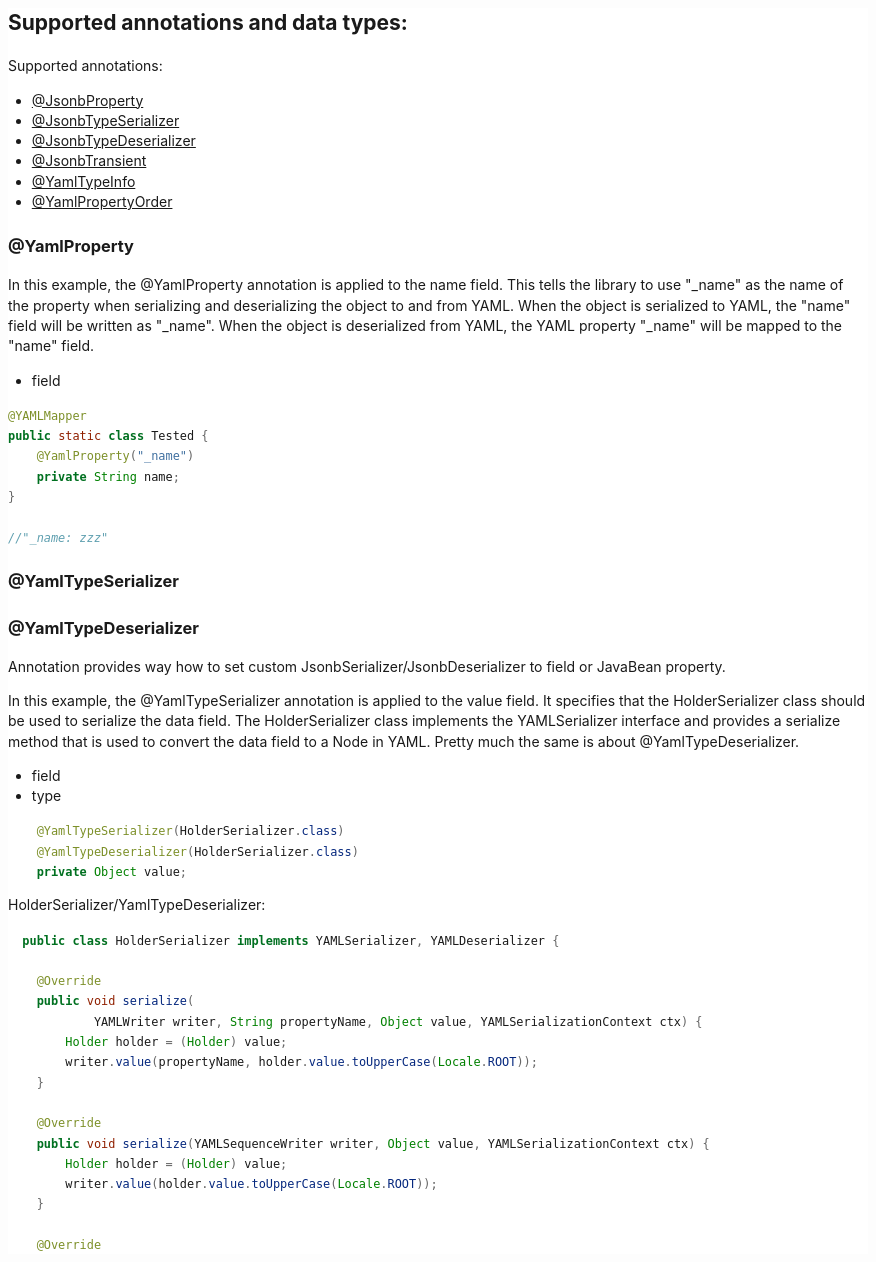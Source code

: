 ## Supported annotations and data types:

Supported annotations:

* [@JsonbProperty](###@YamlProperty)
* [@JsonbTypeSerializer](###@JsonbTypeSerializer)
* [@JsonbTypeDeserializer](###@JsonbTypeDeserializer)
* [@JsonbTransient](###@JsonbTransient)
* [@YamlTypeInfo](###@YamlTypeInfo)
* [@YamlPropertyOrder](###@YamlPropertyOrder)

### @YamlProperty
In this example, the @YamlProperty annotation is applied to the name field. This tells the library to use "_name" as the name of the property when serializing and deserializing the object to and from YAML. When the object is serialized to YAML, the "name" field will be written as "_name". When the object is deserialized from YAML, the YAML property "_name" will be mapped to the "name" field.

* field

```java
@YAMLMapper
public static class Tested {
    @YamlProperty("_name")
    private String name;
}

//"_name: zzz"
```

### @YamlTypeSerializer
### @YamlTypeDeserializer
Annotation provides way how to set custom JsonbSerializer/JsonbDeserializer to field or JavaBean property.

In this example, the @YamlTypeSerializer annotation is applied to the value field. It specifies that the HolderSerializer class should be used to serialize the data field. The HolderSerializer class implements the YAMLSerializer interface and provides a serialize method that is used to convert the data field to a Node in YAML. Pretty much the same is about @YamlTypeDeserializer.

* field
* type

```java
    @YamlTypeSerializer(HolderSerializer.class)
    @YamlTypeDeserializer(HolderSerializer.class)
    private Object value;
```

HolderSerializer/YamlTypeDeserializer:
```java
  public class HolderSerializer implements YAMLSerializer, YAMLDeserializer {

    @Override
    public void serialize(
            YAMLWriter writer, String propertyName, Object value, YAMLSerializationContext ctx) {
        Holder holder = (Holder) value;
        writer.value(propertyName, holder.value.toUpperCase(Locale.ROOT));
    }

    @Override
    public void serialize(YAMLSequenceWriter writer, Object value, YAMLSerializationContext ctx) {
        Holder holder = (Holder) value;
        writer.value(holder.value.toUpperCase(Locale.ROOT));
    }

    @Override
```
